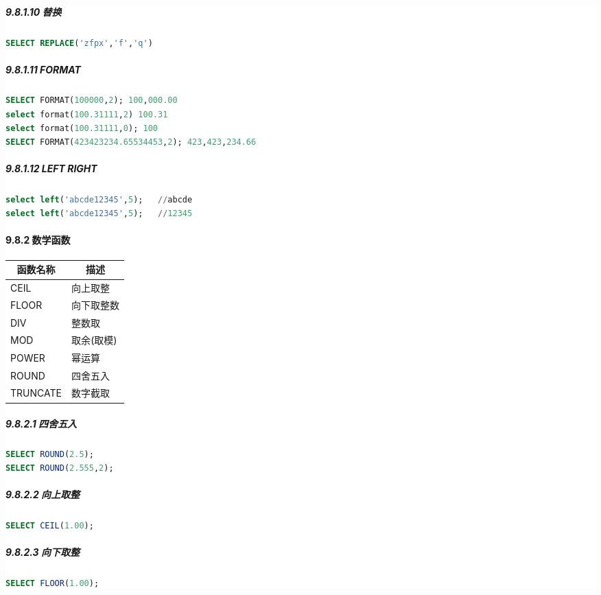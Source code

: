 ##### 9.8.1.10 替换

```sql
SELECT REPLACE('zfpx','f','q')
```

##### 9.8.1.11 FORMAT

```sql
SELECT FORMAT(100000,2); 100,000.00
select format(100.31111,2) 100.31
select format(100.31111,0); 100
SELECT FORMAT(423423234.65534453,2); 423,423,234.66
```

##### 9.8.1.12 LEFT RIGHT

```sql
select left('abcde12345',5);   //abcde
select left('abcde12345',5);   //12345
```

#### 9.8.2 数学函数

| 函数名称 | 描述       |
| -------- | ---------- |
| CEIL     | 向上取整   |
| FLOOR    | 向下取整数 |
| DIV      | 整数取     |
| MOD      | 取余(取模) |
| POWER    | 幂运算     |
| ROUND    | 四舍五入   |
| TRUNCATE | 数字截取   |

##### 9.8.2.1 四舍五入

```sql
SELECT ROUND(2.5);
SELECT ROUND(2.555,2);
```

##### 9.8.2.2 向上取整

```sql
SELECT CEIL(1.00);
```

##### 9.8.2.3 向下取整

```sql
SELECT FLOOR(1.00);
```
